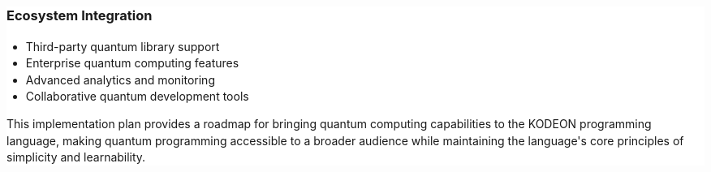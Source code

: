 ### Ecosystem Integration

-   Third-party quantum library support
-   Enterprise quantum computing features
-   Advanced analytics and monitoring
-   Collaborative quantum development tools

This implementation plan provides a roadmap for bringing quantum computing capabilities to the KODEON programming language, making quantum programming accessible to a broader audience while maintaining the language's core principles of simplicity and learnability.
